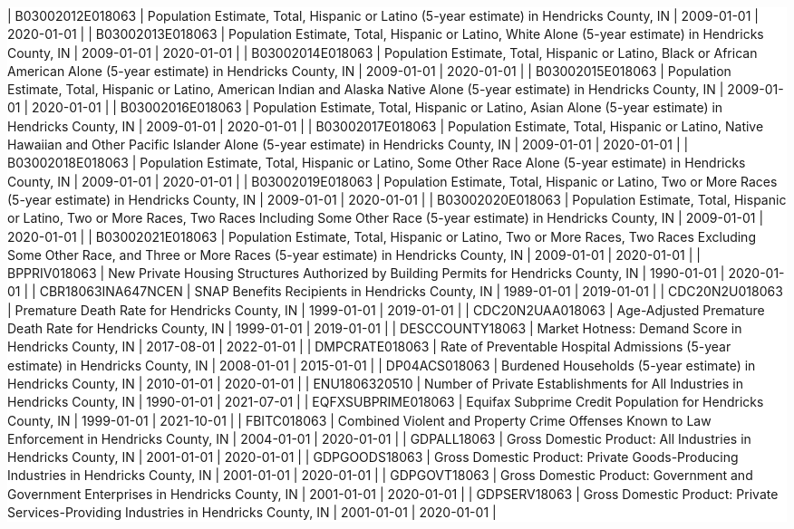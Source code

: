| B03002012E018063          | Population Estimate, Total, Hispanic or Latino (5-year estimate) in Hendricks County, IN                                                                                      | 2009-01-01          | 2020-01-01        |
| B03002013E018063          | Population Estimate, Total, Hispanic or Latino, White Alone (5-year estimate) in Hendricks County, IN                                                                         | 2009-01-01          | 2020-01-01        |
| B03002014E018063          | Population Estimate, Total, Hispanic or Latino, Black or African American Alone (5-year estimate) in Hendricks County, IN                                                     | 2009-01-01          | 2020-01-01        |
| B03002015E018063          | Population Estimate, Total, Hispanic or Latino, American Indian and Alaska Native Alone (5-year estimate) in Hendricks County, IN                                             | 2009-01-01          | 2020-01-01        |
| B03002016E018063          | Population Estimate, Total, Hispanic or Latino, Asian Alone (5-year estimate) in Hendricks County, IN                                                                         | 2009-01-01          | 2020-01-01        |
| B03002017E018063          | Population Estimate, Total, Hispanic or Latino, Native Hawaiian and Other Pacific Islander Alone (5-year estimate) in Hendricks County, IN                                    | 2009-01-01          | 2020-01-01        |
| B03002018E018063          | Population Estimate, Total, Hispanic or Latino, Some Other Race Alone (5-year estimate) in Hendricks County, IN                                                               | 2009-01-01          | 2020-01-01        |
| B03002019E018063          | Population Estimate, Total, Hispanic or Latino, Two or More Races (5-year estimate) in Hendricks County, IN                                                                   | 2009-01-01          | 2020-01-01        |
| B03002020E018063          | Population Estimate, Total, Hispanic or Latino, Two or More Races, Two Races Including Some Other Race (5-year estimate) in Hendricks County, IN                              | 2009-01-01          | 2020-01-01        |
| B03002021E018063          | Population Estimate, Total, Hispanic or Latino, Two or More Races, Two Races Excluding Some Other Race, and Three or More Races (5-year estimate) in Hendricks County, IN     | 2009-01-01          | 2020-01-01        |
| BPPRIV018063              | New Private Housing Structures Authorized by Building Permits for Hendricks County, IN                                                                                        | 1990-01-01          | 2020-01-01        |
| CBR18063INA647NCEN        | SNAP Benefits Recipients in Hendricks County, IN                                                                                                                              | 1989-01-01          | 2019-01-01        |
| CDC20N2U018063            | Premature Death Rate for Hendricks County, IN                                                                                                                                 | 1999-01-01          | 2019-01-01        |
| CDC20N2UAA018063          | Age-Adjusted Premature Death Rate for Hendricks County, IN                                                                                                                    | 1999-01-01          | 2019-01-01        |
| DESCCOUNTY18063           | Market Hotness: Demand Score in Hendricks County, IN                                                                                                                          | 2017-08-01          | 2022-01-01        |
| DMPCRATE018063            | Rate of Preventable Hospital Admissions (5-year estimate) in Hendricks County, IN                                                                                             | 2008-01-01          | 2015-01-01        |
| DP04ACS018063             | Burdened Households (5-year estimate) in Hendricks County, IN                                                                                                                 | 2010-01-01          | 2020-01-01        |
| ENU1806320510             | Number of Private Establishments for All Industries in Hendricks County, IN                                                                                                   | 1990-01-01          | 2021-07-01        |
| EQFXSUBPRIME018063        | Equifax Subprime Credit Population for Hendricks County, IN                                                                                                                   | 1999-01-01          | 2021-10-01        |
| FBITC018063               | Combined Violent and Property Crime Offenses Known to Law Enforcement in Hendricks County, IN                                                                                 | 2004-01-01          | 2020-01-01        |
| GDPALL18063               | Gross Domestic Product: All Industries in Hendricks County, IN                                                                                                                | 2001-01-01          | 2020-01-01        |
| GDPGOODS18063             | Gross Domestic Product: Private Goods-Producing Industries in Hendricks County, IN                                                                                            | 2001-01-01          | 2020-01-01        |
| GDPGOVT18063              | Gross Domestic Product: Government and Government Enterprises in Hendricks County, IN                                                                                         | 2001-01-01          | 2020-01-01        |
| GDPSERV18063              | Gross Domestic Product: Private Services-Providing Industries in Hendricks County, IN                                                                                         | 2001-01-01          | 2020-01-01        |